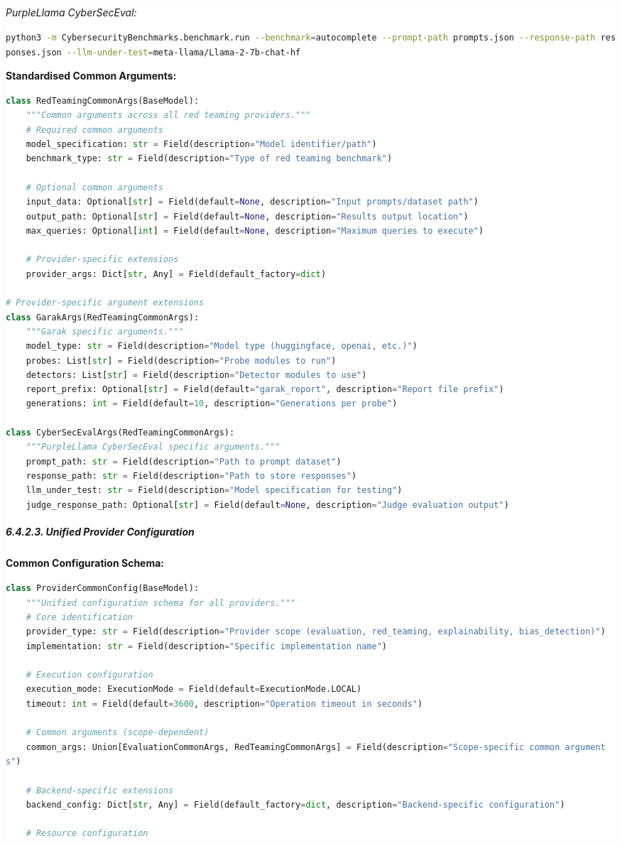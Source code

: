 *PurpleLlama CyberSecEval:*
```bash
python3 -m CybersecurityBenchmarks.benchmark.run --benchmark=autocomplete --prompt-path prompts.json --response-path responses.json --llm-under-test=meta-llama/Llama-2-7b-chat-hf
```

**Standardised Common Arguments:**

```python
class RedTeamingCommonArgs(BaseModel):
    """Common arguments across all red teaming providers."""
    # Required common arguments
    model_specification: str = Field(description="Model identifier/path")
    benchmark_type: str = Field(description="Type of red teaming benchmark")

    # Optional common arguments
    input_data: Optional[str] = Field(default=None, description="Input prompts/dataset path")
    output_path: Optional[str] = Field(default=None, description="Results output location")
    max_queries: Optional[int] = Field(default=None, description="Maximum queries to execute")

    # Provider-specific extensions
    provider_args: Dict[str, Any] = Field(default_factory=dict)

# Provider-specific argument extensions
class GarakArgs(RedTeamingCommonArgs):
    """Garak specific arguments."""
    model_type: str = Field(description="Model type (huggingface, openai, etc.)")
    probes: List[str] = Field(description="Probe modules to run")
    detectors: List[str] = Field(description="Detector modules to use")
    report_prefix: Optional[str] = Field(default="garak_report", description="Report file prefix")
    generations: int = Field(default=10, description="Generations per probe")

class CyberSecEvalArgs(RedTeamingCommonArgs):
    """PurpleLlama CyberSecEval specific arguments."""
    prompt_path: str = Field(description="Path to prompt dataset")
    response_path: str = Field(description="Path to store responses")
    llm_under_test: str = Field(description="Model specification for testing")
    judge_response_path: Optional[str] = Field(default=None, description="Judge evaluation output")
```

##### 6.4.2.3. Unified Provider Configuration

**Common Configuration Schema:**

```python
class ProviderCommonConfig(BaseModel):
    """Unified configuration schema for all providers."""
    # Core identification
    provider_type: str = Field(description="Provider scope (evaluation, red_teaming, explainability, bias_detection)")
    implementation: str = Field(description="Specific implementation name")

    # Execution configuration
    execution_mode: ExecutionMode = Field(default=ExecutionMode.LOCAL)
    timeout: int = Field(default=3600, description="Operation timeout in seconds")

    # Common arguments (scope-dependent)
    common_args: Union[EvaluationCommonArgs, RedTeamingCommonArgs] = Field(description="Scope-specific common arguments")

    # Backend-specific extensions
    backend_config: Dict[str, Any] = Field(default_factory=dict, description="Backend-specific configuration")

    # Resource configuration
```